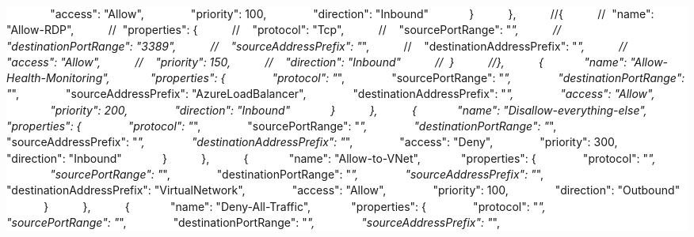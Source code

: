               &quot;access&quot;: &quot;Allow&quot;,
              &quot;priority&quot;: 100,
              &quot;direction&quot;: &quot;Inbound&quot;
            }
          },
          //{
          //  &quot;name&quot;: &quot;Allow-RDP&quot;,
          //  &quot;properties&quot;: {
          //    &quot;protocol&quot;: &quot;Tcp&quot;,
          //    &quot;sourcePortRange&quot;: &quot;*&quot;,
          //    &quot;destinationPortRange&quot;: &quot;3389&quot;,
          //    &quot;sourceAddressPrefix&quot;: &quot;*&quot;,
          //    &quot;destinationAddressPrefix&quot;: &quot;*&quot;,
          //    &quot;access&quot;: &quot;Allow&quot;,
          //    &quot;priority&quot;: 150,
          //    &quot;direction&quot;: &quot;Inbound&quot;
          //  }
          //},
          {
            &quot;name&quot;: &quot;Allow-Health-Monitoring&quot;,
            &quot;properties&quot;: {
              &quot;protocol&quot;: &quot;*&quot;,
              &quot;sourcePortRange&quot;: &quot;*&quot;,
              &quot;destinationPortRange&quot;: &quot;*&quot;,
              &quot;sourceAddressPrefix&quot;: &quot;AzureLoadBalancer&quot;,
              &quot;destinationAddressPrefix&quot;: &quot;*&quot;,
              &quot;access&quot;: &quot;Allow&quot;,
              &quot;priority&quot;: 200,
              &quot;direction&quot;: &quot;Inbound&quot;
            }
          },
          {
            &quot;name&quot;: &quot;Disallow-everything-else&quot;,
            &quot;properties&quot;: {
              &quot;protocol&quot;: &quot;*&quot;,
              &quot;sourcePortRange&quot;: &quot;*&quot;,
              &quot;destinationPortRange&quot;: &quot;*&quot;,
              &quot;sourceAddressPrefix&quot;: &quot;*&quot;,
              &quot;destinationAddressPrefix&quot;: &quot;*&quot;,
              &quot;access&quot;: &quot;Deny&quot;,
              &quot;priority&quot;: 300,
              &quot;direction&quot;: &quot;Inbound&quot;
            }
          },
          {
            &quot;name&quot;: &quot;Allow-to-VNet&quot;,
            &quot;properties&quot;: {
              &quot;protocol&quot;: &quot;*&quot;,
              &quot;sourcePortRange&quot;: &quot;*&quot;,
              &quot;destinationPortRange&quot;: &quot;*&quot;,
              &quot;sourceAddressPrefix&quot;: &quot;*&quot;,
              &quot;destinationAddressPrefix&quot;: &quot;VirtualNetwork&quot;,
              &quot;access&quot;: &quot;Allow&quot;,
              &quot;priority&quot;: 100,
              &quot;direction&quot;: &quot;Outbound&quot;
            }
          },
          {
            &quot;name&quot;: &quot;Deny-All-Traffic&quot;,
            &quot;properties&quot;: {
              &quot;protocol&quot;: &quot;*&quot;,
              &quot;sourcePortRange&quot;: &quot;*&quot;,
              &quot;destinationPortRange&quot;: &quot;*&quot;,
              &quot;sourceAddressPrefix&quot;: &quot;*&quot;,